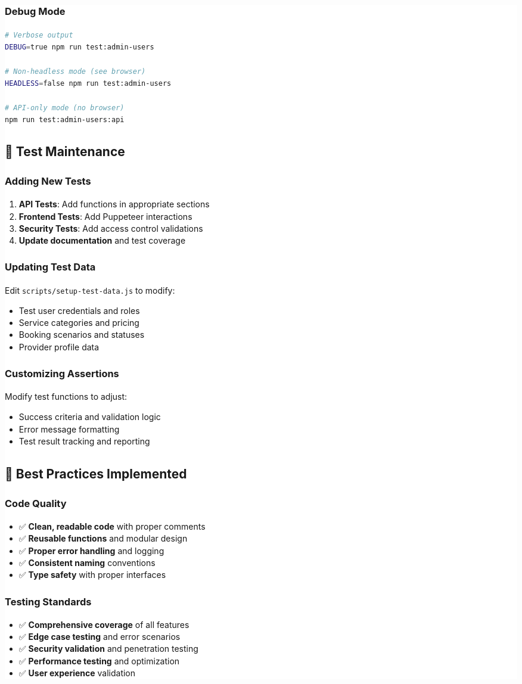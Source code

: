 ### Debug Mode
```bash
# Verbose output
DEBUG=true npm run test:admin-users

# Non-headless mode (see browser)
HEADLESS=false npm run test:admin-users

# API-only mode (no browser)
npm run test:admin-users:api
```

## 📝 Test Maintenance

### Adding New Tests
1. **API Tests**: Add functions in appropriate sections
2. **Frontend Tests**: Add Puppeteer interactions
3. **Security Tests**: Add access control validations
4. **Update documentation** and test coverage

### Updating Test Data
Edit `scripts/setup-test-data.js` to modify:
- Test user credentials and roles
- Service categories and pricing
- Booking scenarios and statuses
- Provider profile data

### Customizing Assertions
Modify test functions to adjust:
- Success criteria and validation logic
- Error message formatting
- Test result tracking and reporting

## 🎯 Best Practices Implemented

### Code Quality
- ✅ **Clean, readable code** with proper comments
- ✅ **Reusable functions** and modular design
- ✅ **Proper error handling** and logging
- ✅ **Consistent naming** conventions
- ✅ **Type safety** with proper interfaces

### Testing Standards
- ✅ **Comprehensive coverage** of all features
- ✅ **Edge case testing** and error scenarios
- ✅ **Security validation** and penetration testing
- ✅ **Performance testing** and optimization
- ✅ **User experience** validation
